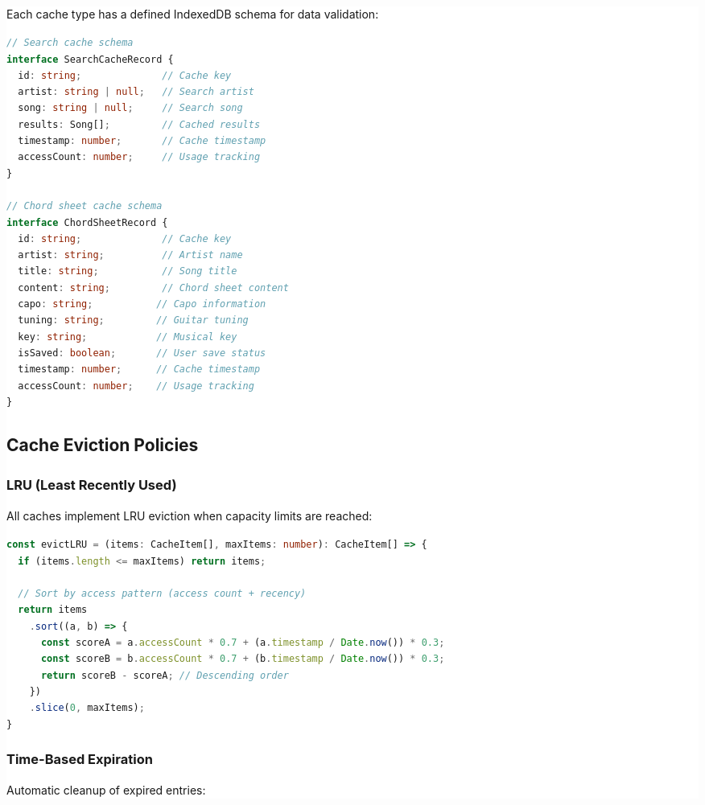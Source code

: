 Each cache type has a defined IndexedDB schema for data validation:

```typescript
// Search cache schema
interface SearchCacheRecord {
  id: string;              // Cache key
  artist: string | null;   // Search artist
  song: string | null;     // Search song
  results: Song[];         // Cached results
  timestamp: number;       // Cache timestamp
  accessCount: number;     // Usage tracking
}

// Chord sheet cache schema
interface ChordSheetRecord {
  id: string;              // Cache key
  artist: string;          // Artist name
  title: string;           // Song title
  content: string;         // Chord sheet content
  capo: string;           // Capo information
  tuning: string;         // Guitar tuning
  key: string;            // Musical key
  isSaved: boolean;       // User save status
  timestamp: number;      // Cache timestamp
  accessCount: number;    // Usage tracking
}
```

## Cache Eviction Policies

### LRU (Least Recently Used)

All caches implement LRU eviction when capacity limits are reached:

```typescript
const evictLRU = (items: CacheItem[], maxItems: number): CacheItem[] => {
  if (items.length <= maxItems) return items;
  
  // Sort by access pattern (access count + recency)
  return items
    .sort((a, b) => {
      const scoreA = a.accessCount * 0.7 + (a.timestamp / Date.now()) * 0.3;
      const scoreB = b.accessCount * 0.7 + (b.timestamp / Date.now()) * 0.3;
      return scoreB - scoreA; // Descending order
    })
    .slice(0, maxItems);
}
```

### Time-Based Expiration

Automatic cleanup of expired entries:
